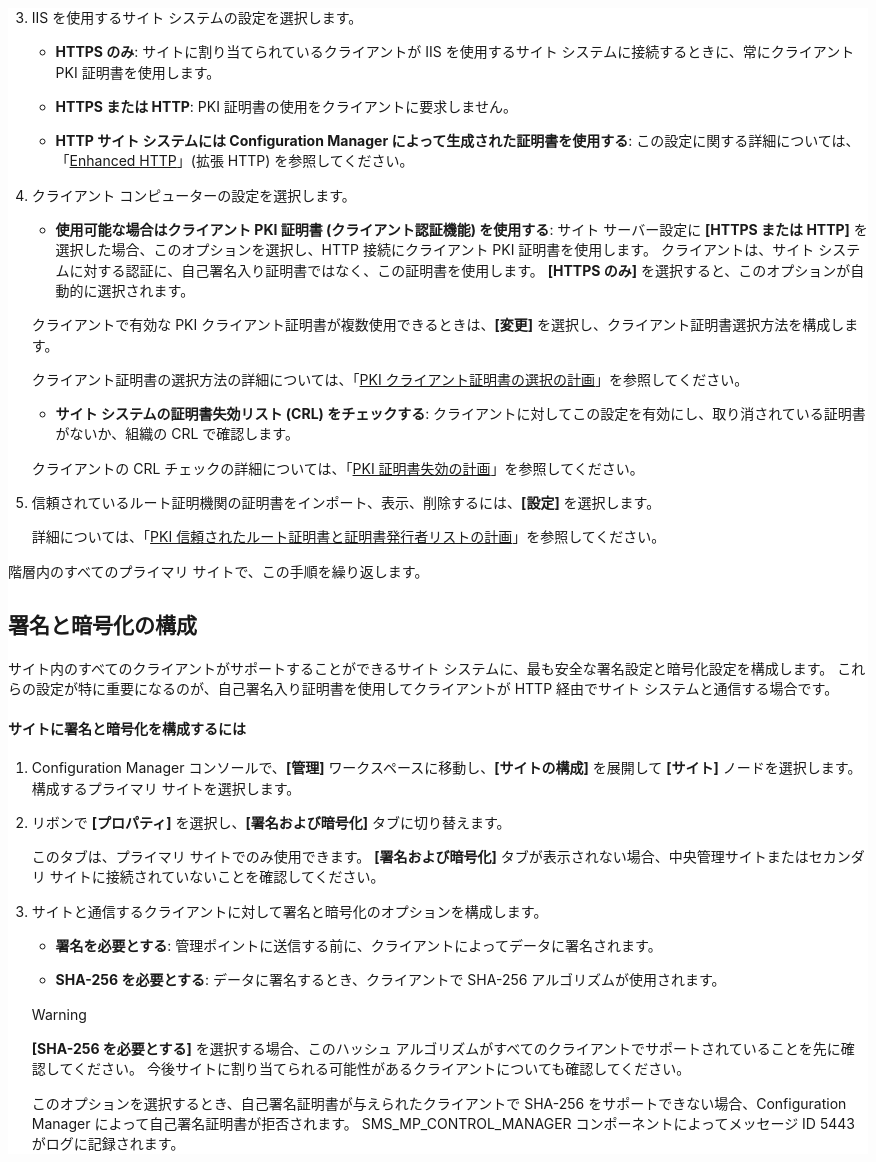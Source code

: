 3.  IIS を使用するサイト システムの設定を選択します。  

    - **HTTPS のみ**: サイトに割り当てられているクライアントが IIS を使用するサイト システムに接続するときに、常にクライアント PKI 証明書を使用します。  

    - **HTTPS または HTTP**: PKI 証明書の使用をクライアントに要求しません。  

    - **HTTP サイト システムには Configuration Manager によって生成された証明書を使用する**: この設定に関する詳細については、「[Enhanced HTTP](/sccm/core/plan-design/hierarchy/enhanced-http)」(拡張 HTTP) を参照してください。  

4.  クライアント コンピューターの設定を選択します。  

    - **使用可能な場合はクライアント PKI 証明書 (クライアント認証機能) を使用する**: サイト サーバー設定に **[HTTPS または HTTP]** を選択した場合、このオプションを選択し、HTTP 接続にクライアント PKI 証明書を使用します。 クライアントは、サイト システムに対する認証に、自己署名入り証明書ではなく、この証明書を使用します。 **[HTTPS のみ]** を選択すると、このオプションが自動的に選択されます。  

    クライアントで有効な PKI クライアント証明書が複数使用できるときは、**[変更]** を選択し、クライアント証明書選択方法を構成します。  

    クライアント証明書の選択方法の詳細については、「[PKI クライアント証明書の選択の計画](/sccm/core/plan-design/security/plan-for-security#BKMK_PlanningForClientCertificateSelection)」を参照してください。  

    - **サイト システムの証明書失効リスト (CRL) をチェックする**: クライアントに対してこの設定を有効にし、取り消されている証明書がないか、組織の CRL で確認します。  

    クライアントの CRL チェックの詳細については、「[PKI 証明書失効の計画](/sccm/core/plan-design/security/plan-for-security#BKMK_PlanningForCRLs)」を参照してください。  

5.  信頼されているルート証明機関の証明書をインポート、表示、削除するには、**[設定]** を選択します。  

    詳細については、「[PKI 信頼されたルート証明書と証明書発行者リストの計画](/sccm/core/plan-design/security/plan-for-security#BKMK_PlanningForRootCAs)」を参照してください。  


階層内のすべてのプライマリ サイトで、この手順を繰り返します。  



##  <a name="BKMK_ConfigureSigningEncryption"></a> 署名と暗号化の構成  

サイト内のすべてのクライアントがサポートすることができるサイト システムに、最も安全な署名設定と暗号化設定を構成します。 これらの設定が特に重要になるのが、自己署名入り証明書を使用してクライアントが HTTP 経由でサイト システムと通信する場合です。  

#### <a name="to-configure-signing-and-encryption-for-a-site"></a>サイトに署名と暗号化を構成するには  

1.  Configuration Manager コンソールで、**[管理]** ワークスペースに移動し、**[サイトの構成]** を展開して **[サイト]** ノードを選択します。 構成するプライマリ サイトを選択します。  

2.  リボンで **[プロパティ]** を選択し、**[署名および暗号化]** タブに切り替えます。  

    このタブは、プライマリ サイトでのみ使用できます。 **[署名および暗号化]** タブが表示されない場合、中央管理サイトまたはセカンダリ サイトに接続されていないことを確認してください。  

3.  サイトと通信するクライアントに対して署名と暗号化のオプションを構成します。  

    - **署名を必要とする**: 管理ポイントに送信する前に、クライアントによってデータに署名されます。  

    - **SHA-256 を必要とする**: データに署名するとき、クライアントで SHA-256 アルゴリズムが使用されます。  

    > [!WARNING]  
    >  **[SHA-256 を必要とする]** を選択する場合、このハッシュ アルゴリズムがすべてのクライアントでサポートされていることを先に確認してください。 今後サイトに割り当てられる可能性があるクライアントについても確認してください。  
    >   
    >  このオプションを選択するとき、自己署名証明書が与えられたクライアントで SHA-256 をサポートできない場合、Configuration Manager によって自己署名証明書が拒否されます。 SMS_MP_CONTROL_MANAGER コンポーネントによってメッセージ ID 5443 がログに記録されます。  

